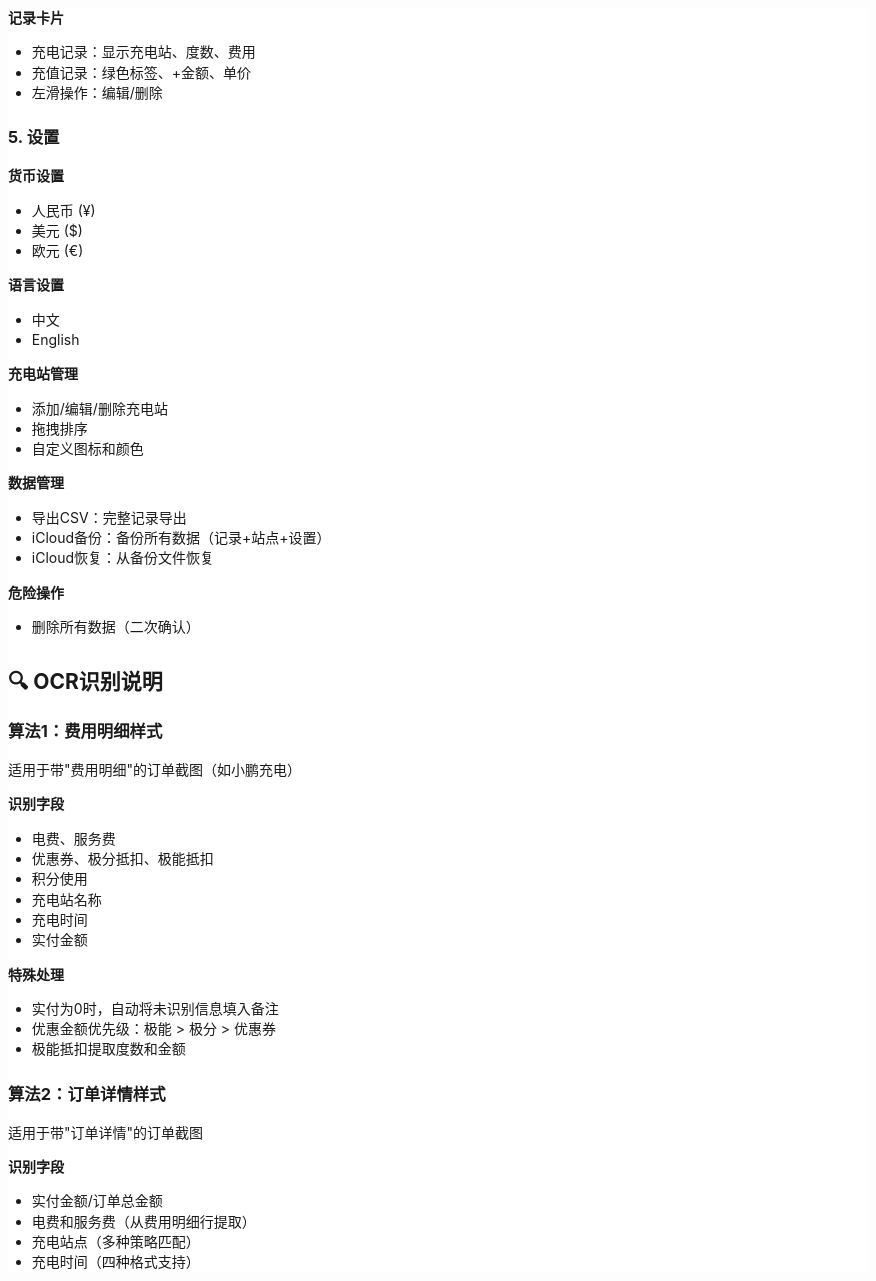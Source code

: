 **记录卡片**
- 充电记录：显示充电站、度数、费用
- 充值记录：绿色标签、+金额、单价
- 左滑操作：编辑/删除

### 5. 设置

**货币设置**
- 人民币 (¥)
- 美元 ($)
- 欧元 (€)

**语言设置**
- 中文
- English

**充电站管理**
- 添加/编辑/删除充电站
- 拖拽排序
- 自定义图标和颜色

**数据管理**
- 导出CSV：完整记录导出
- iCloud备份：备份所有数据（记录+站点+设置）
- iCloud恢复：从备份文件恢复

**危险操作**
- 删除所有数据（二次确认）

## 🔍 OCR识别说明

### 算法1：费用明细样式
适用于带"费用明细"的订单截图（如小鹏充电）

**识别字段**
- 电费、服务费
- 优惠券、极分抵扣、极能抵扣
- 积分使用
- 充电站名称
- 充电时间
- 实付金额

**特殊处理**
- 实付为0时，自动将未识别信息填入备注
- 优惠金额优先级：极能 > 极分 > 优惠券
- 极能抵扣提取度数和金额

### 算法2：订单详情样式
适用于带"订单详情"的订单截图

**识别字段**
- 实付金额/订单总金额
- 电费和服务费（从费用明细行提取）
- 充电站点（多种策略匹配）
- 充电时间（四种格式支持）
